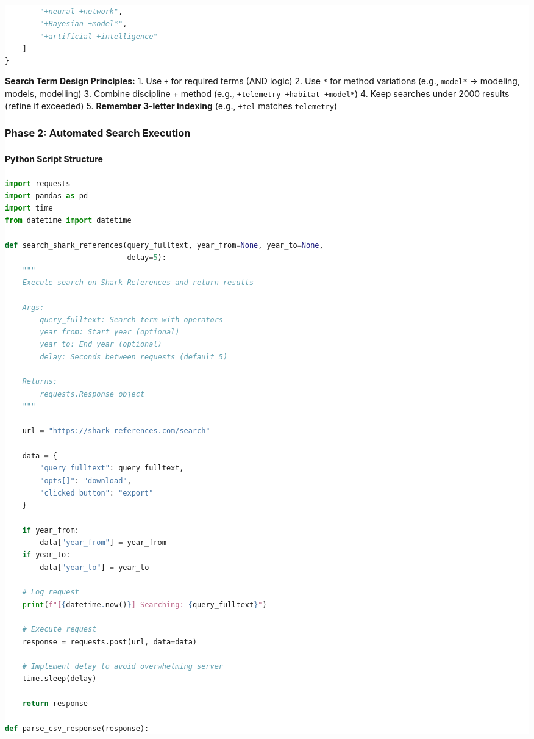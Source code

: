 ``` python
        "+neural +network",
        "+Bayesian +model*",
        "+artificial +intelligence"
    ]
}
```

**Search Term Design Principles:** 1. Use `+` for required terms (AND
logic) 2. Use `*` for method variations (e.g., `model*` → modeling,
models, modelling) 3. Combine discipline + method (e.g.,
`+telemetry +habitat +model*`) 4. Keep searches under 2000 results
(refine if exceeded) 5. **Remember 3-letter indexing** (e.g., `+tel`
matches `telemetry`)

### Phase 2: Automated Search Execution

#### Python Script Structure

``` python
import requests
import pandas as pd
import time
from datetime import datetime

def search_shark_references(query_fulltext, year_from=None, year_to=None,
                            delay=5):
    """
    Execute search on Shark-References and return results

    Args:
        query_fulltext: Search term with operators
        year_from: Start year (optional)
        year_to: End year (optional)
        delay: Seconds between requests (default 5)

    Returns:
        requests.Response object
    """

    url = "https://shark-references.com/search"

    data = {
        "query_fulltext": query_fulltext,
        "opts[]": "download",
        "clicked_button": "export"
    }

    if year_from:
        data["year_from"] = year_from
    if year_to:
        data["year_to"] = year_to

    # Log request
    print(f"[{datetime.now()}] Searching: {query_fulltext}")

    # Execute request
    response = requests.post(url, data=data)

    # Implement delay to avoid overwhelming server
    time.sleep(delay)

    return response

def parse_csv_response(response):
```